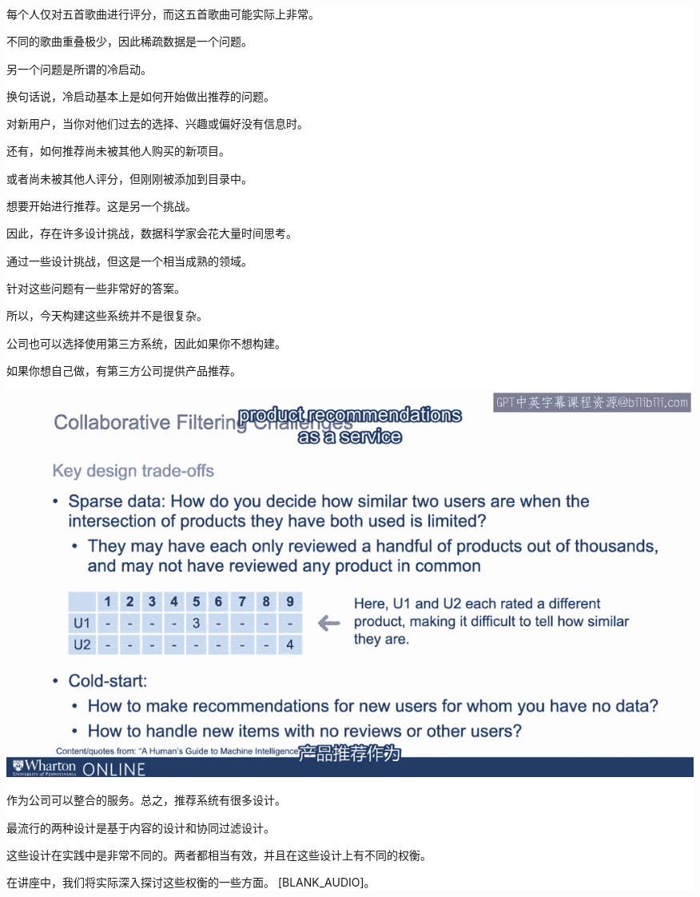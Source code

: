 每个人仅对五首歌曲进行评分，而这五首歌曲可能实际上非常。

不同的歌曲重叠极少，因此稀疏数据是一个问题。

另一个问题是所谓的冷启动。

换句话说，冷启动基本上是如何开始做出推荐的问题。

对新用户，当你对他们过去的选择、兴趣或偏好没有信息时。

还有，如何推荐尚未被其他人购买的新项目。

或者尚未被其他人评分，但刚刚被添加到目录中。

想要开始进行推荐。这是另一个挑战。

因此，存在许多设计挑战，数据科学家会花大量时间思考。

通过一些设计挑战，但这是一个相当成熟的领域。

针对这些问题有一些非常好的答案。

所以，今天构建这些系统并不是很复杂。

公司也可以选择使用第三方系统，因此如果你不想构建。

如果你想自己做，有第三方公司提供产品推荐。

![](img/e8d0f308785593bbb33cd81d4af65190_15.png)

作为公司可以整合的服务。总之，推荐系统有很多设计。

最流行的两种设计是基于内容的设计和协同过滤设计。

这些设计在实践中是非常不同的。两者都相当有效，并且在这些设计上有不同的权衡。

在讲座中，我们将实际深入探讨这些权衡的一些方面。 [BLANK_AUDIO]。
